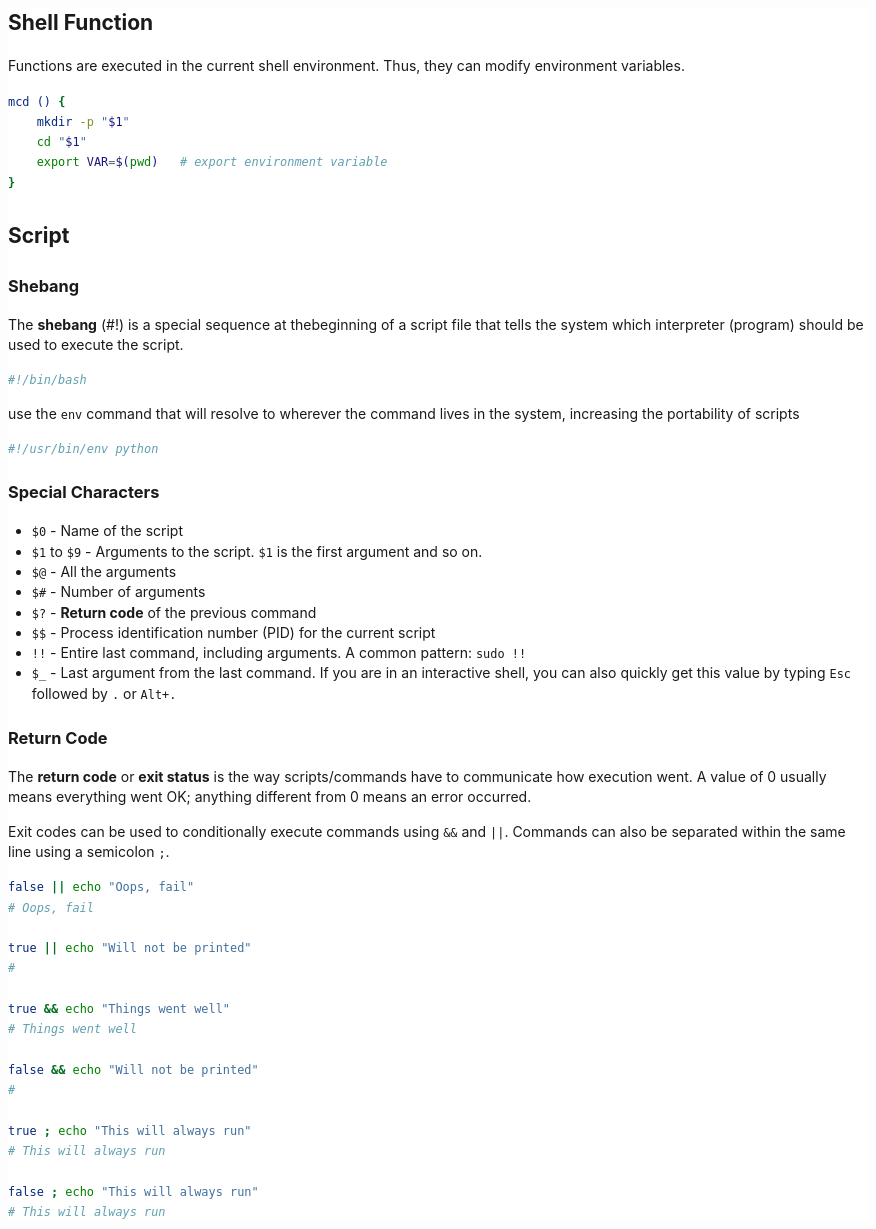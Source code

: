 ## Shell Function
Functions are executed in the current shell environment. Thus, they can modify environment variables.

```sh
mcd () {
    mkdir -p "$1"
    cd "$1"
    export VAR=$(pwd)   # export environment variable
}
```
## Script

### Shebang
The **​​shebang​​** (#!) is a special sequence at the ​​beginning of a script file​​ that tells the system which interpreter (program) should be used to execute the script.
```sh
#!/bin/bash
```
use the `env` command that will resolve to wherever the command lives in the system, increasing the portability of scripts
```sh
#!/usr/bin/env python
```

### Special Characters
- `$0` - Name of the script
- `$1` to `$9` - Arguments to the script. `$1` is the first argument and so on.
- `$@` - All the arguments
- `$#` - Number of arguments
- `$?` - **Return code** of the previous command
- `$$` - Process identification number (PID) for the current script
- `!!` - Entire last command, including arguments. 
  A common pattern: `sudo !!`
- `$_` - Last argument from the last command. If you are in an interactive shell, you can also quickly get this value by typing `Esc` followed by `.` or `Alt+.`

### Return Code
The **return code** or **exit status** is the way scripts/commands have to communicate how execution went.
A value of 0 usually means everything went OK; anything different from 0 means an error occurred.

Exit codes can be used to conditionally execute commands using `&&` and `||`. 
Commands can also be separated within the same line using a semicolon `;`.
```sh
false || echo "Oops, fail"
# Oops, fail

true || echo "Will not be printed"
#

true && echo "Things went well"
# Things went well

false && echo "Will not be printed"
#

true ; echo "This will always run"
# This will always run

false ; echo "This will always run"
# This will always run
```